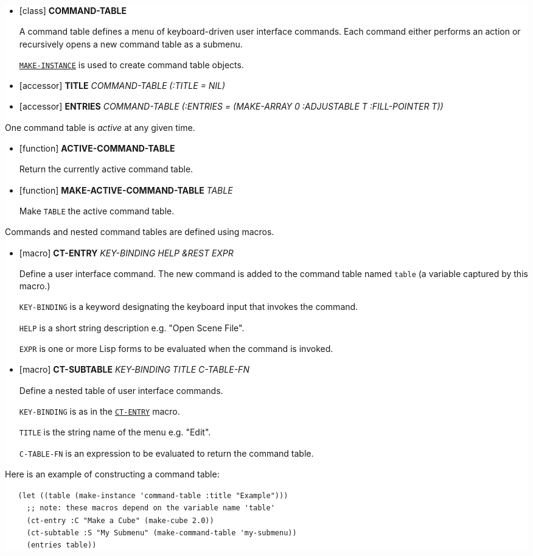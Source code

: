 <a id="x-28KONS-9-3ACOMMAND-TABLE-20CLASS-29"></a>
- [class] **COMMAND-TABLE**

    A command table defines a menu of keyboard-driven user interface commands. Each
    command either performs an action or recursively opens a new command table as a
    submenu.
    
    [`MAKE-INSTANCE`][9743] is used to create command table objects.

<a id="x-28KONS-9-3ATITLE-20-28MGL-PAX-3AACCESSOR-20KONS-9-3ACOMMAND-TABLE-29-29"></a>
- [accessor] **TITLE** *COMMAND-TABLE (:TITLE = NIL)*

<a id="x-28KONS-9-3AENTRIES-20-28MGL-PAX-3AACCESSOR-20KONS-9-3ACOMMAND-TABLE-29-29"></a>
- [accessor] **ENTRIES** *COMMAND-TABLE (:ENTRIES = (MAKE-ARRAY 0 :ADJUSTABLE T :FILL-POINTER T))*

One command table is *active* at any given time.

<a id="x-28KONS-9-3AACTIVE-COMMAND-TABLE-20FUNCTION-29"></a>
- [function] **ACTIVE-COMMAND-TABLE**

    Return the currently active command table.

<a id="x-28KONS-9-3AMAKE-ACTIVE-COMMAND-TABLE-20FUNCTION-29"></a>
- [function] **MAKE-ACTIVE-COMMAND-TABLE** *TABLE*

    Make `TABLE` the active command table.

Commands and nested command tables are defined using macros.

<a id="x-28KONS-9-3ACT-ENTRY-20MGL-PAX-3AMACRO-29"></a>
- [macro] **CT-ENTRY** *KEY-BINDING HELP &REST EXPR*

    Define a user interface command. The new command is added to the command table
    named `table` (a variable captured by this macro.)
    
    `KEY-BINDING` is a keyword designating the keyboard input that invokes the command.
    
    `HELP` is a short string description e.g. "Open Scene File".
    
    `EXPR` is one or more Lisp forms to be evaluated when the command is invoked.

<a id="x-28KONS-9-3ACT-SUBTABLE-20MGL-PAX-3AMACRO-29"></a>
- [macro] **CT-SUBTABLE** *KEY-BINDING TITLE C-TABLE-FN*

    Define a nested table of user interface commands.
    
    `KEY-BINDING` is as in the [`CT-ENTRY`][f913] macro.
    
    `TITLE` is the string name of the menu e.g. "Edit".
    
    `C-TABLE-FN` is an expression to be evaluated to return the command table.

Here is an example of constructing a command table:

```common-lisp
   (let ((table (make-instance 'command-table :title "Example")))
     ;; note: these macros depend on the variable name 'table'
     (ct-entry :C "Make a Cube" (make-cube 2.0))
     (ct-subtable :S "My Submenu" (make-command-table 'my-submenu))
     (entries table))
```


  [0eea]: #x-28KONS-9-3A-40SCENE-20MGL-PAX-3ASECTION-29 "Scene and item"
  [12ec]: #x-28KONS-9-3ASCENE-ITEM-20CLASS-29 "KONS-9:SCENE-ITEM CLASS"
  [1531]: #x-28KONS-9-3AP-CENTER-20FUNCTION-29 "KONS-9:P-CENTER FUNCTION"
  [1cd7]: #x-28KONS-9-3A-40INTRODUCTION-20MGL-PAX-3ASECTION-29 "Introduction"
  [20ea]: #x-28KONS-9-3A-40SHAPE-20MGL-PAX-3ASECTION-29 "Shape"
  [2231]: #x-28KONS-9-3ASHAPE-20CLASS-29 "KONS-9:SHAPE CLASS"
  [2eeb]: #x-28KONS-9-3A-40COLOR-20MGL-PAX-3ASECTION-29 "Color"
  [388c]: #x-28KONS-9-3A-40SHAPE-GROUP-20MGL-PAX-3ASECTION-29 "Shape Groups"
  [3a9c]: #x-28KONS-9-3A-40POINT-METRICS-20MGL-PAX-3ASECTION-29 "Point metrics"
  [409c]: #x-28KONS-9-3A-40POLYHEDRON-20MGL-PAX-3ASECTION-29 "Polyhedron"
  [4578]: #x-28KONS-9-3A-40TOP-LEVEL-20MGL-PAX-3ASECTION-29 "Top-level"
  [4a53]: #x-28-22kons-9-22-20ASDF-2FSYSTEM-3ASYSTEM-29 '"kons-9" ASDF/SYSTEM:SYSTEM'
  [4cb9]: #x-28KONS-9-3A-40POINT-ARITHMETIC-20MGL-PAX-3ASECTION-29 "Point arithmetic"
  [56de]: #x-28KONS-9-3AGROUP-MIXIN-20CLASS-29 "KONS-9:GROUP-MIXIN CLASS"
  [682d]: #x-28KONS-9-3A-40POINT-VECTOR-20MGL-PAX-3ASECTION-29 "Vectors as points"
  [6ea6]: #x-28KONS-9-3APOINT-CLOUD-20CLASS-29 "KONS-9:POINT-CLOUD CLASS"
  [7616]: #x-28KONS-9-3A-40POINT-VECTOR-TRIG-20MGL-PAX-3ASECTION-29 "Trigonometry"
  [7f7a]: #x-28KONS-9-3A-40MATRIX-20MGL-PAX-3ASECTION-29 "Matrix"
  [8dfa]: #x-28KONS-9-3A-40POINT-GEOMETRY-20MGL-PAX-3ASECTION-29 "Geometry operations on points"
  [9743]: http://www.lispworks.com/documentation/HyperSpec/Body/f_mk_ins.htm "MAKE-INSTANCE FUNCTION"
  [ab46]: #x-28KONS-9-3A-40POINT-20MGL-PAX-3ASECTION-29 "Points"
  [c03e]: #x-28KONS-9-3A-40GROUP-20MGL-PAX-3ASECTION-29 "Groups (mixin)"
  [c188]: #x-28KONS-9-3A-40POINT-COMPUTING-20MGL-PAX-3ASECTION-29 "Computing new points"
  [ccbf]: #x-28KONS-9-3A-40POINT-LISP-20MGL-PAX-3ASECTION-29 "Lisp object operations on points"
  [d298]: #x-28KONS-9-3A-40COMMAND-TABLE-20MGL-PAX-3ASECTION-29 "Command table"
  [dc52]: #x-28KONS-9-3A-40POINT-CLOUD-20MGL-PAX-3ASECTION-29 "Point cloud"
  [e53d]: #x-28KONS-9-3AITEM-20CLASS-29 "KONS-9:ITEM CLASS"
  [f913]: #x-28KONS-9-3ACT-ENTRY-20MGL-PAX-3AMACRO-29 "KONS-9:CT-ENTRY MGL-PAX:MACRO"